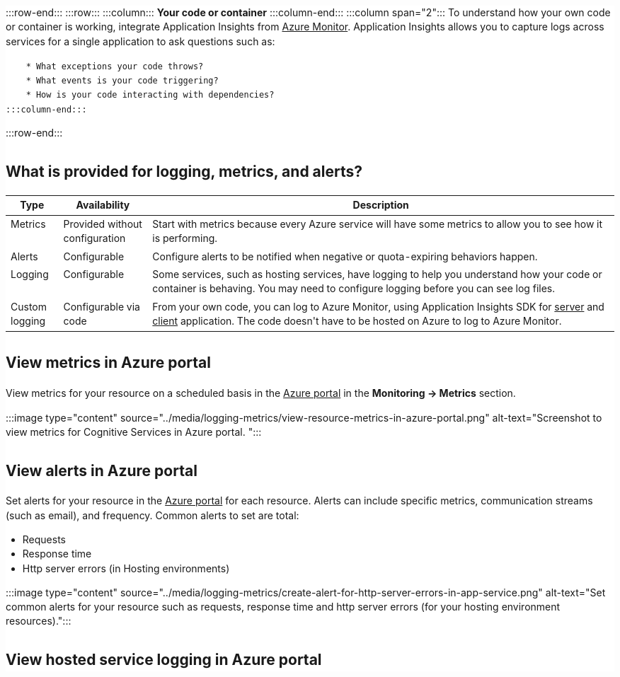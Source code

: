 :::row-end:::
:::row:::
    :::column:::
      **Your code or container**
    :::column-end:::
    :::column span="2":::
      To understand how your own code or container is working, integrate Application Insights from [Azure Monitor](/azure/azure-monitor/overview). Application Insights allows you to capture logs across services for a single application to ask questions such as:

        * What exceptions your code throws?
        * What events is your code triggering?
        * How is your code interacting with dependencies?
    :::column-end:::
:::row-end:::

## What is provided for logging, metrics, and alerts?

|Type|Availability|Description|
|--|--|--|
|Metrics|Provided without configuration| Start with metrics because every Azure service will have some metrics to allow you to see how it is performing.|
|Alerts|Configurable|Configure alerts to be notified when negative or quota-expiring behaviors happen.| 
|Logging|Configurable|Some services, such as hosting services, have logging to help you understand how your code or container is behaving. You may need to configure logging before you can see log files. |
|Custom logging|Configurable via code|From your own code, you can log to Azure Monitor, using Application Insights SDK for [server](/azure/azure-monitor/app/nodejs) and [client](/azure/azure-monitor/app/javascript?tabs=snippet) application. The code doesn't have to be hosted on Azure to log to Azure Monitor.| 

## View metrics in Azure portal

View metrics for your resource on a scheduled basis in the [Azure portal](https://portal.azure.com) in the **Monitoring -> Metrics** section.

:::image type="content" source="../media/logging-metrics/view-resource-metrics-in-azure-portal.png" alt-text="Screenshot to view metrics for Cognitive Services in Azure portal. ":::

## View alerts in Azure portal

Set alerts for your resource in the [Azure portal](https://portal.azure.com) for each resource. Alerts can include specific metrics, communication streams (such as email), and frequency. Common alerts to set are total:

* Requests
* Response time
* Http server errors (in Hosting environments)

:::image type="content" source="../media/logging-metrics/create-alert-for-http-server-errors-in-app-service.png" alt-text="Set common alerts for your resource such as requests, response time and http server errors (for your hosting environment resources).":::


## View hosted service logging in Azure portal

